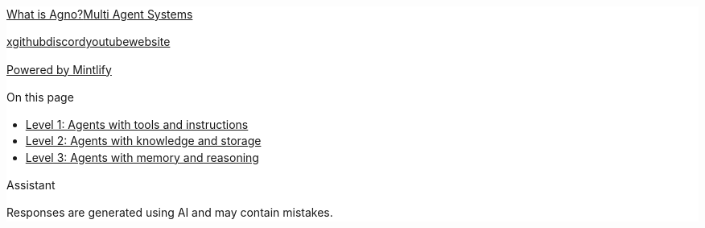 [What is Agno?](/introduction)[Multi Agent Systems](/introduction/multi-agent-systems)

[x](https://x.com/AgnoAgi)[github](https://github.com/agno-agi/agno)[discord](https://agno.link/discord)[youtube](https://agno.link/youtube)[website](https://agno.com)

[Powered by Mintlify](https://mintlify.com/preview-request?utm_campaign=poweredBy&utm_medium=referral&utm_source=docs.agno.com)

On this page

* [Level 1: Agents with tools and instructions](#level-1%3A-agents-with-tools-and-instructions)
* [Level 2: Agents with knowledge and storage](#level-2%3A-agents-with-knowledge-and-storage)
* [Level 3: Agents with memory and reasoning](#level-3%3A-agents-with-memory-and-reasoning)

Assistant

Responses are generated using AI and may contain mistakes.
